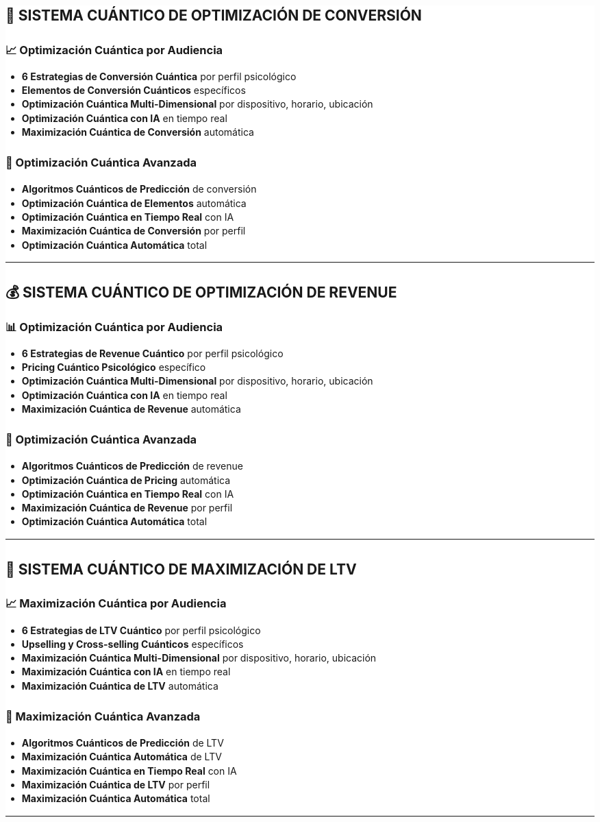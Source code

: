 
## 🎯 **SISTEMA CUÁNTICO DE OPTIMIZACIÓN DE CONVERSIÓN**

### **📈 Optimización Cuántica por Audiencia**
- **6 Estrategias de Conversión Cuántica** por perfil psicológico
- **Elementos de Conversión Cuánticos** específicos
- **Optimización Cuántica Multi-Dimensional** por dispositivo, horario, ubicación
- **Optimización Cuántica con IA** en tiempo real
- **Maximización Cuántica de Conversión** automática

### **🎯 Optimización Cuántica Avanzada**
- **Algoritmos Cuánticos de Predicción** de conversión
- **Optimización Cuántica de Elementos** automática
- **Optimización Cuántica en Tiempo Real** con IA
- **Maximización Cuántica de Conversión** por perfil
- **Optimización Cuántica Automática** total

---

## 💰 **SISTEMA CUÁNTICO DE OPTIMIZACIÓN DE REVENUE**

### **📊 Optimización Cuántica por Audiencia**
- **6 Estrategias de Revenue Cuántico** por perfil psicológico
- **Pricing Cuántico Psicológico** específico
- **Optimización Cuántica Multi-Dimensional** por dispositivo, horario, ubicación
- **Optimización Cuántica con IA** en tiempo real
- **Maximización Cuántica de Revenue** automática

### **🎯 Optimización Cuántica Avanzada**
- **Algoritmos Cuánticos de Predicción** de revenue
- **Optimización Cuántica de Pricing** automática
- **Optimización Cuántica en Tiempo Real** con IA
- **Maximización Cuántica de Revenue** por perfil
- **Optimización Cuántica Automática** total

---

## 💎 **SISTEMA CUÁNTICO DE MAXIMIZACIÓN DE LTV**

### **📈 Maximización Cuántica por Audiencia**
- **6 Estrategias de LTV Cuántico** por perfil psicológico
- **Upselling y Cross-selling Cuánticos** específicos
- **Maximización Cuántica Multi-Dimensional** por dispositivo, horario, ubicación
- **Maximización Cuántica con IA** en tiempo real
- **Maximización Cuántica de LTV** automática

### **🎯 Maximización Cuántica Avanzada**
- **Algoritmos Cuánticos de Predicción** de LTV
- **Maximización Cuántica Automática** de LTV
- **Maximización Cuántica en Tiempo Real** con IA
- **Maximización Cuántica de LTV** por perfil
- **Maximización Cuántica Automática** total

---